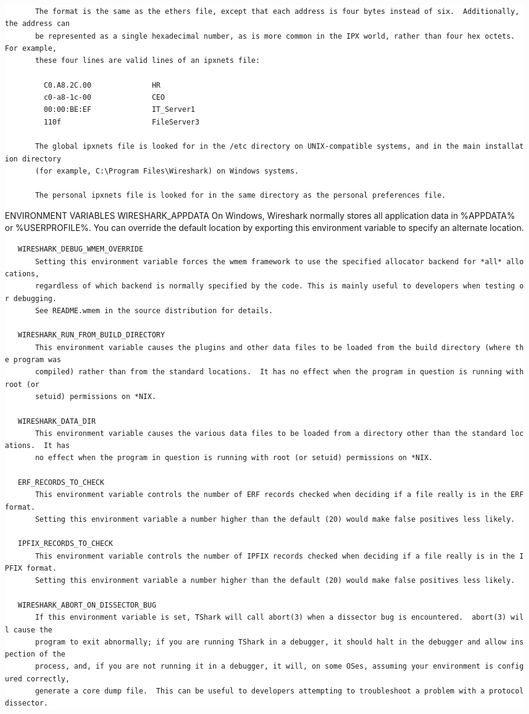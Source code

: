            The format is the same as the ethers file, except that each address is four bytes instead of six.  Additionally, the address can
           be represented as a single hexadecimal number, as is more common in the IPX world, rather than four hex octets.  For example,
           these four lines are valid lines of an ipxnets file:

             C0.A8.2C.00              HR
             c0-a8-1c-00              CEO
             00:00:BE:EF              IT_Server1
             110f                     FileServer3

           The global ipxnets file is looked for in the /etc directory on UNIX-compatible systems, and in the main installation directory
           (for example, C:\Program Files\Wireshark) on Windows systems.

           The personal ipxnets file is looked for in the same directory as the personal preferences file.

ENVIRONMENT VARIABLES
       WIRESHARK_APPDATA
           On Windows, Wireshark normally stores all application data in %APPDATA% or %USERPROFILE%.  You can override the default location
           by exporting this environment variable to specify an alternate location.

       WIRESHARK_DEBUG_WMEM_OVERRIDE
           Setting this environment variable forces the wmem framework to use the specified allocator backend for *all* allocations,
           regardless of which backend is normally specified by the code. This is mainly useful to developers when testing or debugging.
           See README.wmem in the source distribution for details.

       WIRESHARK_RUN_FROM_BUILD_DIRECTORY
           This environment variable causes the plugins and other data files to be loaded from the build directory (where the program was
           compiled) rather than from the standard locations.  It has no effect when the program in question is running with root (or
           setuid) permissions on *NIX.

       WIRESHARK_DATA_DIR
           This environment variable causes the various data files to be loaded from a directory other than the standard locations.  It has
           no effect when the program in question is running with root (or setuid) permissions on *NIX.

       ERF_RECORDS_TO_CHECK
           This environment variable controls the number of ERF records checked when deciding if a file really is in the ERF format.
           Setting this environment variable a number higher than the default (20) would make false positives less likely.

       IPFIX_RECORDS_TO_CHECK
           This environment variable controls the number of IPFIX records checked when deciding if a file really is in the IPFIX format.
           Setting this environment variable a number higher than the default (20) would make false positives less likely.

       WIRESHARK_ABORT_ON_DISSECTOR_BUG
           If this environment variable is set, TShark will call abort(3) when a dissector bug is encountered.  abort(3) will cause the
           program to exit abnormally; if you are running TShark in a debugger, it should halt in the debugger and allow inspection of the
           process, and, if you are not running it in a debugger, it will, on some OSes, assuming your environment is configured correctly,
           generate a core dump file.  This can be useful to developers attempting to troubleshoot a problem with a protocol dissector.
